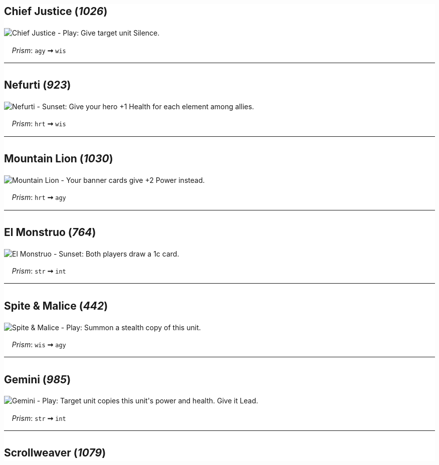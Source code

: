 
## Chief Justice (_1026_)

![Chief Justice - Play: Give target unit Silence.](https://skyweaver.ghost.io/images/patch/41/1026.png)

&nbsp;&nbsp;&nbsp;&nbsp;_Prism_: `agy` **➞** `wis`

---

## Nefurti (_923_)

![Nefurti - Sunset: Give your hero +1 Health for each element among allies.](https://skyweaver.ghost.io/images/patch/41/923.png)

&nbsp;&nbsp;&nbsp;&nbsp;_Prism_: `hrt` **➞** `wis`

---

## Mountain Lion (_1030_)

![Mountain Lion - Your banner cards give +2 Power instead.](https://skyweaver.ghost.io/images/patch/41/1030.png)

&nbsp;&nbsp;&nbsp;&nbsp;_Prism_: `hrt` **➞** `agy`

---

## El Monstruo (_764_)

![El Monstruo - Sunset: Both players draw a 1c card.](https://skyweaver.ghost.io/images/patch/41/764.png)

&nbsp;&nbsp;&nbsp;&nbsp;_Prism_: `str` **➞** `int`

---

## Spite & Malice (_442_)

![Spite & Malice - Play: Summon a stealth copy of this unit.](https://skyweaver.ghost.io/images/patch/41/442.png)

&nbsp;&nbsp;&nbsp;&nbsp;_Prism_: `wis` **➞** `agy`

---

## Gemini (_985_)

![Gemini - Play: Target unit copies this unit's power and health. Give it Lead.](https://skyweaver.ghost.io/images/patch/41/985.png)

&nbsp;&nbsp;&nbsp;&nbsp;_Prism_: `str` **➞** `int`

---

## Scrollweaver (_1079_)
